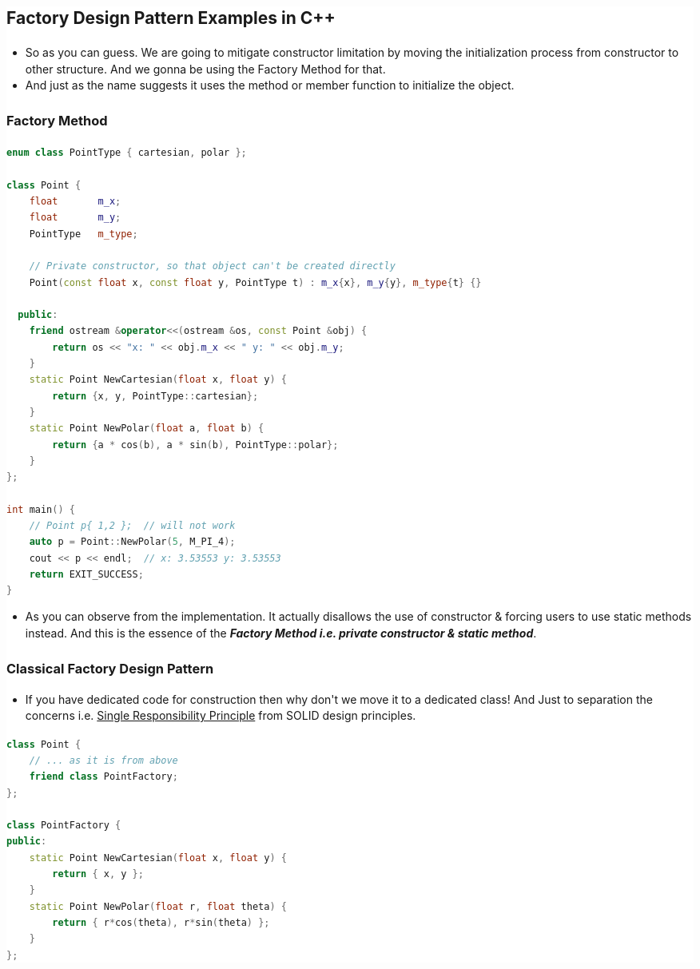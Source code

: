 ## Factory Design Pattern Examples in C++

- So as you can guess. We are going to mitigate constructor limitation by moving the initialization process from constructor to other structure. And we gonna be using the Factory Method for that.
- And just as the name suggests it uses the method or member function to initialize the object.

### Factory Method

```cpp
enum class PointType { cartesian, polar };

class Point {
	float 		m_x;
	float 		m_y;
	PointType 	m_type;

	// Private constructor, so that object can't be created directly
	Point(const float x, const float y, PointType t) : m_x{x}, m_y{y}, m_type{t} {}

  public:
	friend ostream &operator<<(ostream &os, const Point &obj) {
		return os << "x: " << obj.m_x << " y: " << obj.m_y;
	}
	static Point NewCartesian(float x, float y) {
		return {x, y, PointType::cartesian};
	}
	static Point NewPolar(float a, float b) {
		return {a * cos(b), a * sin(b), PointType::polar};
	}
};

int main() {
	// Point p{ 1,2 };  // will not work
	auto p = Point::NewPolar(5, M_PI_4);
	cout << p << endl;  // x: 3.53553 y: 3.53553
	return EXIT_SUCCESS;
}
```

- As you can observe from the implementation. It actually disallows the use of constructor & forcing users to use static methods instead. And this is the essence of the **_Factory Method i.e. private constructor & static method_**.

### Classical Factory Design Pattern

- If you have dedicated code for construction then why don't we move it to a dedicated class! And Just to separation the concerns i.e. [Single Responsibility Principle](/posts/single-responsibility-principle-in-cpp-solid-as-a-rock/) from SOLID design principles.

```cpp
class Point {
    // ... as it is from above
    friend class PointFactory;
};

class PointFactory {
public:
    static Point NewCartesian(float x, float y) {
        return { x, y };
    }
    static Point NewPolar(float r, float theta) {
        return { r*cos(theta), r*sin(theta) };
    }
};
```